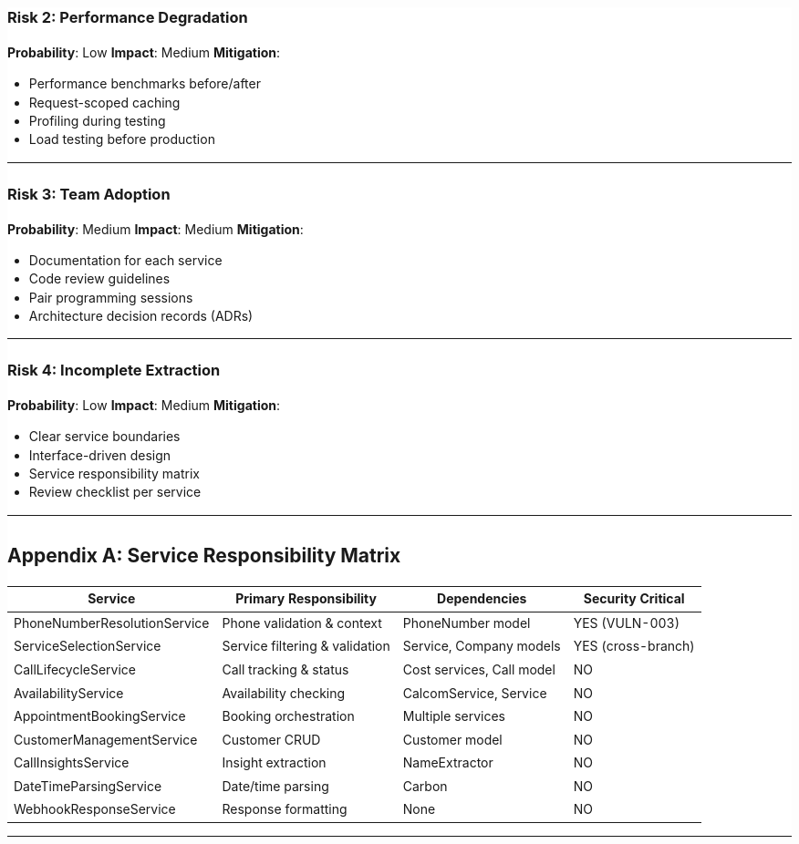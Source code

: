 
### Risk 2: Performance Degradation
**Probability**: Low
**Impact**: Medium
**Mitigation**:
- Performance benchmarks before/after
- Request-scoped caching
- Profiling during testing
- Load testing before production

---

### Risk 3: Team Adoption
**Probability**: Medium
**Impact**: Medium
**Mitigation**:
- Documentation for each service
- Code review guidelines
- Pair programming sessions
- Architecture decision records (ADRs)

---

### Risk 4: Incomplete Extraction
**Probability**: Low
**Impact**: Medium
**Mitigation**:
- Clear service boundaries
- Interface-driven design
- Service responsibility matrix
- Review checklist per service

---

## Appendix A: Service Responsibility Matrix

| Service | Primary Responsibility | Dependencies | Security Critical |
|---------|----------------------|--------------|-------------------|
| PhoneNumberResolutionService | Phone validation & context | PhoneNumber model | YES (VULN-003) |
| ServiceSelectionService | Service filtering & validation | Service, Company models | YES (cross-branch) |
| CallLifecycleService | Call tracking & status | Cost services, Call model | NO |
| AvailabilityService | Availability checking | CalcomService, Service | NO |
| AppointmentBookingService | Booking orchestration | Multiple services | NO |
| CustomerManagementService | Customer CRUD | Customer model | NO |
| CallInsightsService | Insight extraction | NameExtractor | NO |
| DateTimeParsingService | Date/time parsing | Carbon | NO |
| WebhookResponseService | Response formatting | None | NO |

---